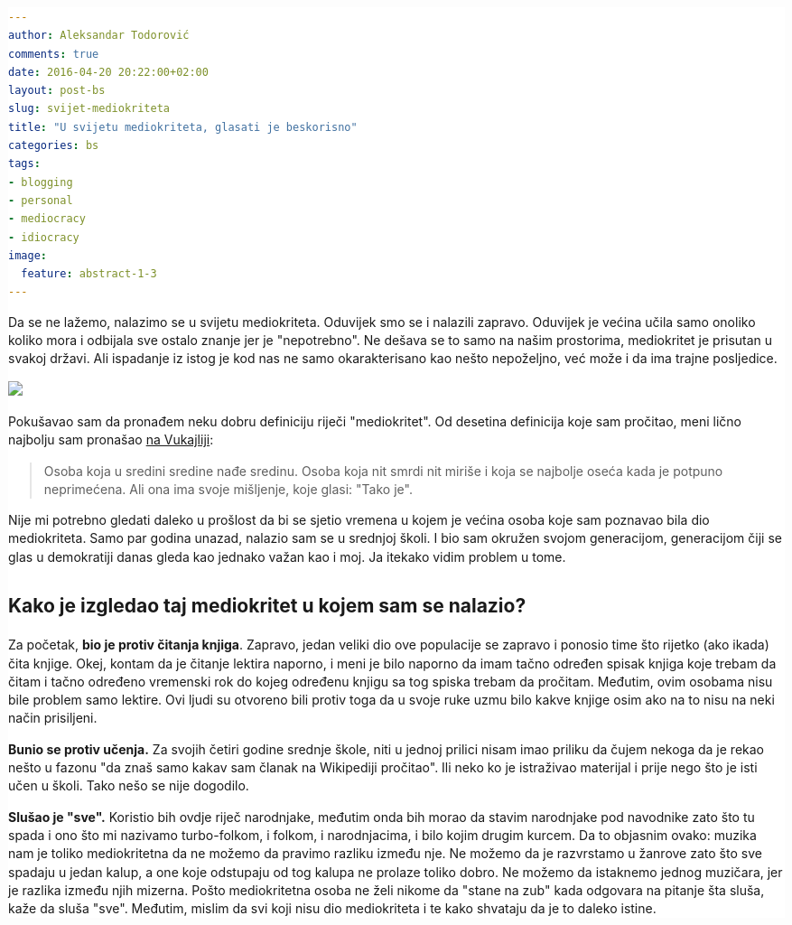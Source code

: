 ```yaml
---
author: Aleksandar Todorović
comments: true
date: 2016-04-20 20:22:00+02:00
layout: post-bs
slug: svijet-mediokriteta
title: "U svijetu mediokriteta, glasati je beskorisno"
categories: bs
tags:
- blogging
- personal
- mediocracy
- idiocracy
image:
  feature: abstract-1-3
---
```


Da se ne lažemo, nalazimo se u svijetu mediokriteta. Oduvijek smo se i nalazili zapravo. Oduvijek je većina učila samo onoliko koliko mora i odbijala sve ostalo znanje jer je "nepotrebno". Ne dešava se to samo na našim prostorima, mediokritet je prisutan u svakoj državi. Ali ispadanje iz istog je kod nas ne samo okarakterisano kao nešto nepoželjno, već može i da ima trajne posljedice.

![](http://www.magdalenabibik.com/wp-content/uploads/2016/01/protest-mediocrity.jpg)

Pokušavao sam da pronađem neku dobru definiciju riječi "mediokritet". Od desetina definicija koje sam pročitao, meni lično najbolju sam pronašao [na Vukajliji](http://vukajlija.com/mediokritet):

> Osoba koja u sredini sredine nađe sredinu. Osoba koja nit smrdi nit miriše i koja se najbolje oseća kada je potpuno neprimećena. Ali ona ima svoje mišljenje, koje glasi: "Tako je".

Nije mi potrebno gledati daleko u prošlost da bi se sjetio vremena u kojem je većina osoba koje sam poznavao bila dio mediokriteta. Samo par godina unazad, nalazio sam se u srednjoj školi. I bio sam okružen svojom generacijom, generacijom čiji se glas u demokratiji danas gleda kao jednako važan kao i moj. Ja itekako vidim problem u tome.

## Kako je izgledao taj mediokritet u kojem sam se nalazio?

Za početak, **bio je protiv čitanja knjiga**. Zapravo, jedan veliki dio ove populacije se zapravo i ponosio time što rijetko (ako ikada) čita knjige. Okej, kontam da je čitanje lektira naporno, i meni je bilo naporno da imam tačno određen spisak knjiga koje trebam da čitam i tačno određeno vremenski rok do kojeg određenu knjigu sa tog spiska trebam da pročitam. Međutim, ovim osobama nisu bile problem samo lektire. Ovi ljudi su otvoreno bili protiv toga da u svoje ruke uzmu bilo kakve knjige osim ako na to nisu na neki način prisiljeni.

**Bunio se protiv učenja.** Za svojih četiri godine srednje škole, niti u jednoj prilici nisam imao priliku da čujem nekoga da je rekao nešto u fazonu "da znaš samo kakav sam članak na Wikipediji pročitao". Ili neko ko je istraživao materijal i prije nego što je isti učen u školi. Tako nešo se nije dogodilo.

**Slušao je "sve".** Koristio bih ovdje riječ narodnjake, međutim onda bih morao da stavim narodnjake pod navodnike zato što tu spada i ono što mi nazivamo turbo-folkom, i folkom, i narodnjacima, i bilo kojim drugim kurcem. Da to objasnim ovako: muzika nam je toliko mediokritetna da ne možemo da pravimo razliku između nje. Ne možemo da je razvrstamo u žanrove zato što sve spadaju u jedan kalup, a one koje odstupaju od tog kalupa ne prolaze toliko dobro. Ne možemo da istaknemo jednog muzičara, jer je razlika između njih mizerna. Pošto mediokritetna osoba ne želi nikome da "stane na zub" kada odgovara na pitanje šta sluša, kaže da sluša "sve". Međutim, mislim da svi koji nisu dio mediokriteta i te kako shvataju da je to daleko istine.
